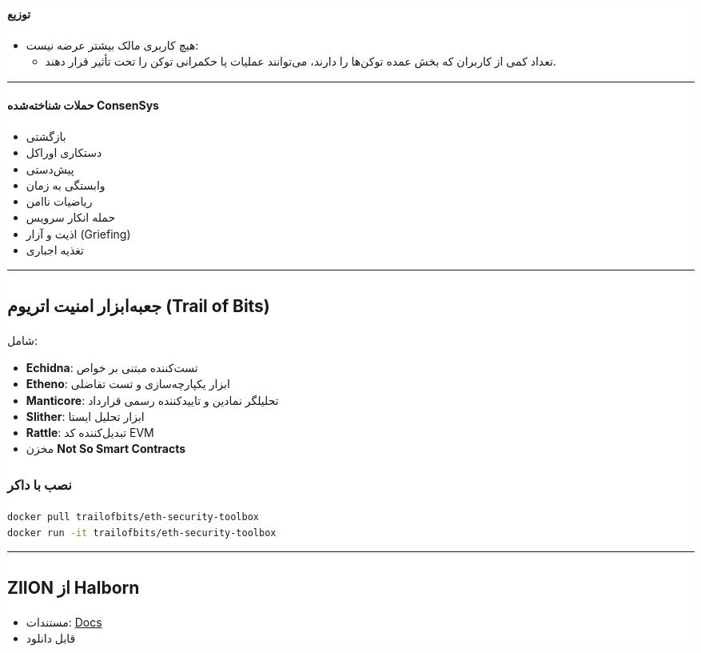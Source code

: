 #### توزیع

- هیچ کاربری مالک بیشتر عرضه نیست:  
  - تعداد کمی از کاربران که بخش عمده توکن‌ها را دارند، می‌توانند عملیات یا حکمرانی توکن را تحت تأثیر قرار دهند.

---

#### حملات شناخته‌شده ConsenSys

- بازگشتی  
- دستکاری اوراکل  
- پیش‌دستی  
- وابستگی به زمان  
- ریاضیات ناامن  
- حمله انکار سرویس  
- اذیت و آزار (Griefing)  
- تغذیه اجباری

---

## جعبه‌ابزار امنیت اتریوم (Trail of Bits)

شامل:

- **Echidna**: تست‌کننده مبتنی بر خواص  
- **Etheno**: ابزار یکپارچه‌سازی و تست تفاضلی  
- **Manticore**: تحلیلگر نمادین و تاییدکننده رسمی قرارداد  
- **Slither**: ابزار تحلیل ایستا  
- **Rattle**: تبدیل‌کننده کد EVM  
- مخزن **Not So Smart Contracts**

### نصب با داکر

~~~bash
docker pull trailofbits/eth-security-toolbox
docker run -it trailofbits/eth-security-toolbox
~~~

---

## ZIION از Halborn

- مستندات: [Docs](https://docs.ziion.org/)  
- قابل دانلود  
